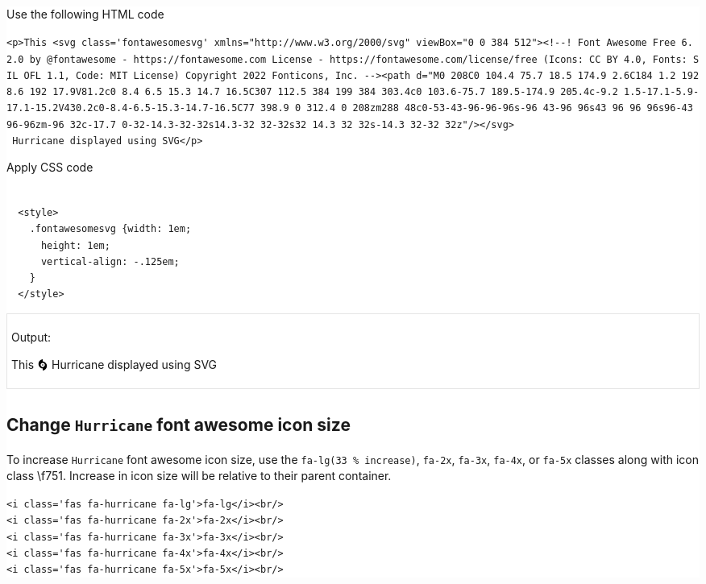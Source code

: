 Use the following HTML code
```
<p>This <svg class='fontawesomesvg' xmlns="http://www.w3.org/2000/svg" viewBox="0 0 384 512"><!--! Font Awesome Free 6.2.0 by @fontawesome - https://fontawesome.com License - https://fontawesome.com/license/free (Icons: CC BY 4.0, Fonts: SIL OFL 1.1, Code: MIT License) Copyright 2022 Fonticons, Inc. --><path d="M0 208C0 104.4 75.7 18.5 174.9 2.6C184 1.2 192 8.6 192 17.9V81.2c0 8.4 6.5 15.3 14.7 16.5C307 112.5 384 199 384 303.4c0 103.6-75.7 189.5-174.9 205.4c-9.2 1.5-17.1-5.9-17.1-15.2V430.2c0-8.4-6.5-15.3-14.7-16.5C77 398.9 0 312.4 0 208zm288 48c0-53-43-96-96-96s-96 43-96 96s43 96 96 96s96-43 96-96zm-96 32c-17.7 0-32-14.3-32-32s14.3-32 32-32s32 14.3 32 32s-14.3 32-32 32z"/></svg>
 Hurricane displayed using SVG</p>
```

Apply CSS code
```

  <style>
    .fontawesomesvg {width: 1em;
      height: 1em;
      vertical-align: -.125em;
    }
  </style>

```

<div style='border:1px solid rgba(0,0,0,.1);margin-bottom:10px;padding:5px;'>
<p>Output:</p>

  <style>
    .fontawesomesvg {width: 1em;
      height: 1em;
      vertical-align: -.125em;
    }
  </style>


<p>This <svg class='fontawesomesvg' xmlns="http://www.w3.org/2000/svg" viewBox="0 0 384 512"><path d="M0 208C0 104.4 75.7 18.5 174.9 2.6C184 1.2 192 8.6 192 17.9V81.2c0 8.4 6.5 15.3 14.7 16.5C307 112.5 384 199 384 303.4c0 103.6-75.7 189.5-174.9 205.4c-9.2 1.5-17.1-5.9-17.1-15.2V430.2c0-8.4-6.5-15.3-14.7-16.5C77 398.9 0 312.4 0 208zm288 48c0-53-43-96-96-96s-96 43-96 96s43 96 96 96s96-43 96-96zm-96 32c-17.7 0-32-14.3-32-32s14.3-32 32-32s32 14.3 32 32s-14.3 32-32 32z"/></svg>
 Hurricane displayed using SVG</p>
</div>

## Change `Hurricane` font awesome icon size
To increase `Hurricane` font awesome icon size, use the `fa-lg(33 % increase)`, `fa-2x`, `fa-3x`, `fa-4x`, or `fa-5x` classes along with icon class  \f751.
Increase in icon size will be relative to their parent container.
```
<i class='fas fa-hurricane fa-lg'>fa-lg</i><br/>
<i class='fas fa-hurricane fa-2x'>fa-2x</i><br/>
<i class='fas fa-hurricane fa-3x'>fa-3x</i><br/>
<i class='fas fa-hurricane fa-4x'>fa-4x</i><br/>
<i class='fas fa-hurricane fa-5x'>fa-5x</i><br/>

```
